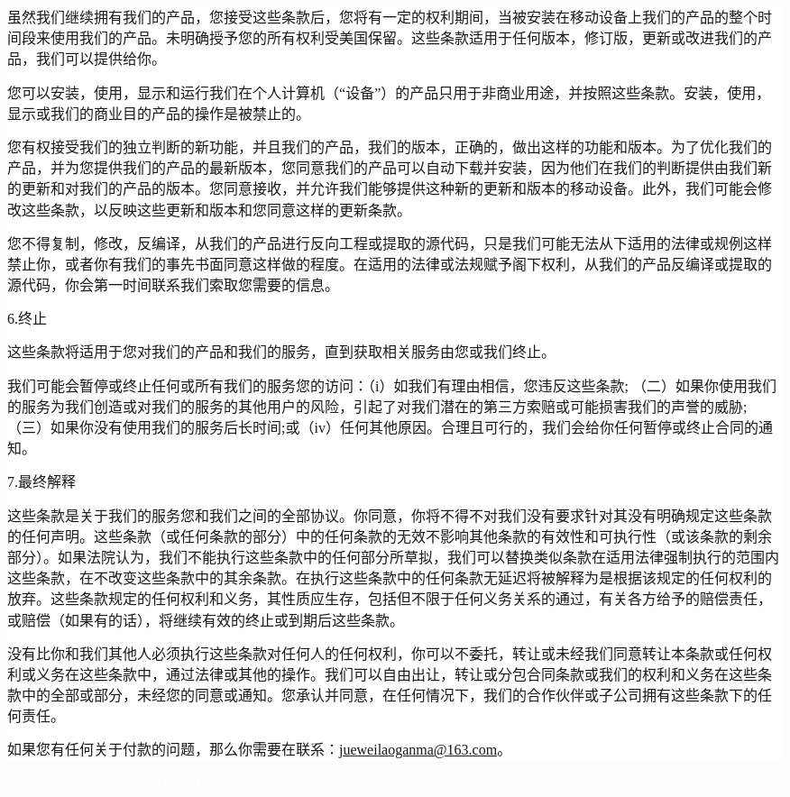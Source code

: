 <span style="font-family:'Arial Unicode MS'; font-size:12pt; font-style:normal">虽然我们继续拥有我们的产品，您接受这些条款后，您将有一定的权利期间，当被安装在移动设备上我们的产品的整个时间段来使用我们的产品。未明确授予您的所有权利受美国保留。这些条款适用于任何版本，修订版，更新或改进我们的产品，我们可以提供给你。</span>

<span style="font-family:'Arial Unicode MS'; font-size:12pt; font-style:normal">您可以安装，使用，显示和运行我们在个人计算机（</span><span style="font-family:Times; font-size:12pt">“</span><span style="font-family:'Arial Unicode MS'; font-size:12pt; font-style:normal">设备</span><span style="font-family:Times; font-size:12pt">”</span><span style="font-family:'Arial Unicode MS'; font-size:12pt; font-style:normal">）的产品只用于非商业用途，并按照这些条款。安装，使用，显示或我们的商业目的产品的操作是被禁止的。</span>

<span style="font-family:'Arial Unicode MS'; font-size:12pt; font-style:normal">您有权接受我们的独立判断的新功能，并且我们的产品，我们的版本，正确的，做出这样的功能和版本。为了优化我们的产品，并为您提供我们的产品的最新版本，您同意我们的产品可以自动下载并安装，因为他们在我们的判断提供由我们新的更新和对我们的产品的版本。您同意接收，并允许我们能够提供这种新的更新和版本的移动设备。此外，我们可能会修改这些条款，以反映这些更新和版本和您同意这样的更新条款。</span>

<span style="font-family:'Arial Unicode MS'; font-size:12pt; font-style:normal">您不得复制，修改，反编译，从我们的产品进行反向工程或提取的源代码，只是我们可能无法从下适用的法律或规例这样禁止你，或者你有我们的事先书面同意这样做的程度。在适用的法律或法规赋予阁下权利，从我们的产品反编译或提取的源代码，你会第一时间联系我们索取您需要的信息。</span>

<span style="font-family:Times; font-size:12pt">6.</span><span style="font-family:'Arial Unicode MS'; font-size:12pt; font-style:normal">终止</span>

<span style="font-family:'Arial Unicode MS'; font-size:12pt; font-style:normal">这些条款将适用于您对我们的产品和我们的服务，直到获取相关服务由您或我们终止。</span>

<span style="font-family:'Arial Unicode MS'; font-size:12pt; font-style:normal">我们可能会暂停或终止任何或所有我们的服务您的访问：（</span><span style="font-family:Times; font-size:12pt">i</span><span style="font-family:'Arial Unicode MS'; font-size:12pt; font-style:normal">）如我们有理由相信，您违反这些条款</span><span style="font-family:Times; font-size:12pt">; </span><span style="font-family:'Arial Unicode MS'; font-size:12pt; font-style:normal">（二）如果你使用我们的服务为我们创造或对我们的服务的其他用户的风险，引起了对我们潜在的第三方索赔或可能损害我们的声誉的威胁</span><span style="font-family:Times; font-size:12pt">; </span><span style="font-family:'Arial Unicode MS'; font-size:12pt; font-style:normal">（三）如果你没有使用我们的服务后长时间</span><span style="font-family:Times; font-size:12pt">;</span><span style="font-family:'Arial Unicode MS'; font-size:12pt; font-style:normal">或（</span><span style="font-family:Times; font-size:12pt">iv</span><span style="font-family:'Arial Unicode MS'; font-size:12pt; font-style:normal">）任何其他原因。合理且可行的，我们会给你任何暂停或终止合同的通知。</span>

<span style="font-family:Times; font-size:12pt">7.</span><span style="font-family:'Arial Unicode MS'; font-size:12pt; font-style:normal">最终解释</span>

<span style="font-family:'Arial Unicode MS'; font-size:12pt; font-style:normal">这些条款是关于我们的服务您和我们之间的全部协议。你同意，你将不得不对我们没有要求针对其没有明确规定这些条款的任何声明。这些条款（或任何条款的部分）中的任何条款的无效不影响其他条款的有效性和可执行性（或该条款的剩余部分）。如果法院认为，我们不能执行这些条款中的任何部分所草拟，我们可以替换类似条款在适用法律强制执行的范围内这些条款，在不改变这些条款中的其余条款。在执行这些条款中的任何条款无延迟将被解释为是根据该规定的任何权利的放弃。这些条款规定的任何权利和义务，其性质应生存，包括但不限于任何义务关系的通过，有关各方给予的赔偿责任，或赔偿（如果有的话），将继续有效的终止或到期后这些条款。</span>

<span style="font-family:'Arial Unicode MS'; font-size:12pt; font-style:normal">没有比你和我们其他人必须执行这些条款对任何人的任何权利，你可以不委托，转让或未经我们同意转让本条款或任何权利或义务在这些条款中，通过法律或其他的操作。我们可以自由出让，转让或分包合同条款或我们的权利和义务在这些条款中的全部或部分，未经您的同意或通知。您承认并同意，在任何情况下，我们的合作伙伴或子公司拥有这些条款下的任何责任。</span>

<span style="font-family:'Arial Unicode MS'; font-size:12pt; font-style:normal">如果您有任何关于付款的问题，那么你需要在联系：</span><span style="font-family:Times; font-size:12pt">jueweilaoganma@163.com</span><span style="font-family:'Arial Unicode MS'; font-size:12pt; font-style:normal">。</span>
</div><div class="cnzz" style="display: none;">
	        <script src="http://s95.cnzz.com/stat.php?id=1253551100&web_id=1253551100" language="JavaScript"></script>
            </div>
            <div class="docpe" style="position: absolute;color: white;margin-left:-450;">
            [档铺网——在线文档免费处理](http://www.docpe.com)
            </div>
            </body></html>